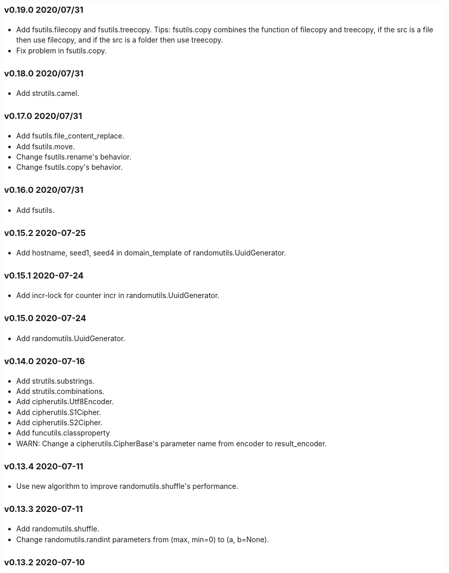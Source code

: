 
### v0.19.0 2020/07/31

- Add fsutils.filecopy and fsutils.treecopy. Tips: fsutils.copy combines the function of filecopy and treecopy, if the src is a file then use filecopy, and if the src is a folder then use treecopy.
- Fix problem in fsutils.copy.

### v0.18.0 2020/07/31

- Add strutils.camel.

### v0.17.0 2020/07/31

- Add fsutils.file_content_replace.
- Add fsutils.move.
- Change fsutils.rename's behavior.
- Change fsutils.copy's behavior.

### v0.16.0 2020/07/31

- Add fsutils.

### v0.15.2 2020-07-25

- Add hostname, seed1, seed4 in domain_template of randomutils.UuidGenerator.

### v0.15.1 2020-07-24

- Add incr-lock for counter incr in randomutils.UuidGenerator.

### v0.15.0 2020-07-24

- Add randomutils.UuidGenerator.

### v0.14.0 2020-07-16

- Add strutils.substrings.
- Add strutils.combinations.
- Add cipherutils.Utf8Encoder.
- Add cipherutils.S1Cipher.
- Add cipherutils.S2Cipher.
- Add funcutils.classproperty
- WARN: Change a cipherutils.CipherBase's parameter name from encoder to result_encoder.

### v0.13.4 2020-07-11

- Use new algorithm to improve randomutils.shuffle's performance.

### v0.13.3 2020-07-11

- Add randomutils.shuffle.
- Change randomutils.randint parameters from (max, min=0) to (a, b=None).

### v0.13.2 2020-07-10
